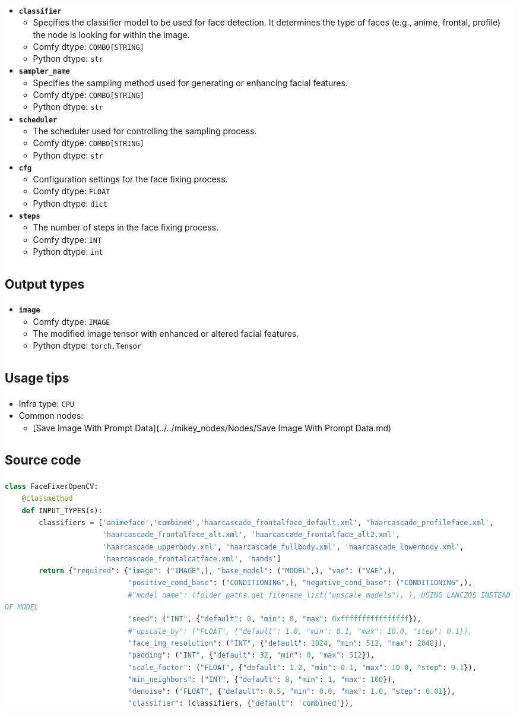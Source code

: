 - **`classifier`**
    - Specifies the classifier model to be used for face detection. It determines the type of faces (e.g., anime, frontal, profile) the node is looking for within the image.
    - Comfy dtype: `COMBO[STRING]`
    - Python dtype: `str`
- **`sampler_name`**
    - Specifies the sampling method used for generating or enhancing facial features.
    - Comfy dtype: `COMBO[STRING]`
    - Python dtype: `str`
- **`scheduler`**
    - The scheduler used for controlling the sampling process.
    - Comfy dtype: `COMBO[STRING]`
    - Python dtype: `str`
- **`cfg`**
    - Configuration settings for the face fixing process.
    - Comfy dtype: `FLOAT`
    - Python dtype: `dict`
- **`steps`**
    - The number of steps in the face fixing process.
    - Comfy dtype: `INT`
    - Python dtype: `int`
## Output types
- **`image`**
    - Comfy dtype: `IMAGE`
    - The modified image tensor with enhanced or altered facial features.
    - Python dtype: `torch.Tensor`
## Usage tips
- Infra type: `CPU`
- Common nodes:
    - [Save Image With Prompt Data](../../mikey_nodes/Nodes/Save Image With Prompt Data.md)



## Source code
```python
class FaceFixerOpenCV:
    @classmethod
    def INPUT_TYPES(s):
        classifiers = ['animeface','combined','haarcascade_frontalface_default.xml', 'haarcascade_profileface.xml',
                       'haarcascade_frontalface_alt.xml', 'haarcascade_frontalface_alt2.xml',
                       'haarcascade_upperbody.xml', 'haarcascade_fullbody.xml', 'haarcascade_lowerbody.xml',
                       'haarcascade_frontalcatface.xml', 'hands']
        return {"required": {"image": ("IMAGE",), "base_model": ("MODEL",), "vae": ("VAE",),
                             "positive_cond_base": ("CONDITIONING",), "negative_cond_base": ("CONDITIONING",),
                             #"model_name": (folder_paths.get_filename_list("upscale_models"), ), USING LANCZOS INSTEAD OF MODEL
                             "seed": ("INT", {"default": 0, "min": 0, "max": 0xffffffffffffffff}),
                             #"upscale_by": ("FLOAT", {"default": 1.0, "min": 0.1, "max": 10.0, "step": 0.1}),
                             "face_img_resolution": ("INT", {"default": 1024, "min": 512, "max": 2048}),
                             "padding": ("INT", {"default": 32, "min": 0, "max": 512}),
                             "scale_factor": ("FLOAT", {"default": 1.2, "min": 0.1, "max": 10.0, "step": 0.1}),
                             "min_neighbors": ("INT", {"default": 8, "min": 1, "max": 100}),
                             "denoise": ("FLOAT", {"default": 0.5, "min": 0.0, "max": 1.0, "step": 0.01}),
                             "classifier": (classifiers, {"default": 'combined'}),
```